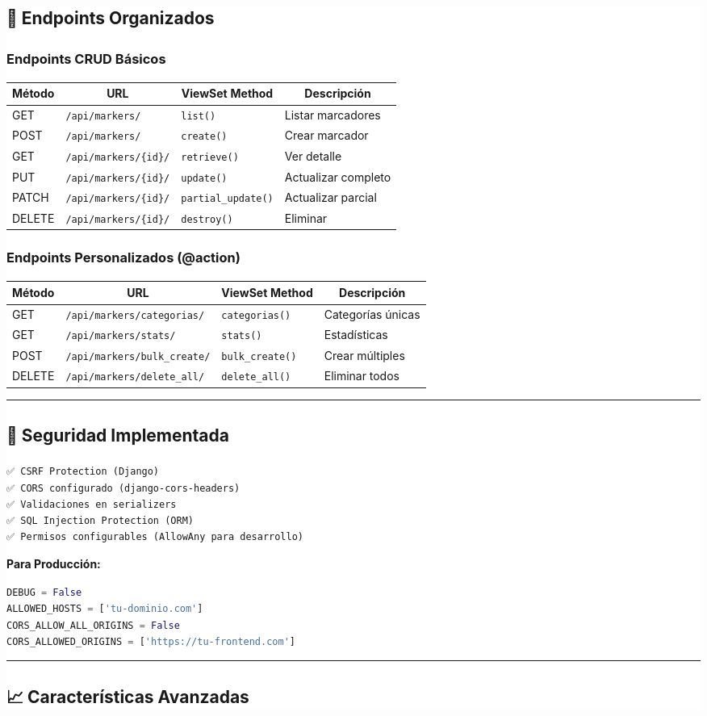 
## 🎯 Endpoints Organizados

### Endpoints CRUD Básicos

| Método | URL | ViewSet Method | Descripción |
|--------|-----|----------------|-------------|
| GET | `/api/markers/` | `list()` | Listar marcadores |
| POST | `/api/markers/` | `create()` | Crear marcador |
| GET | `/api/markers/{id}/` | `retrieve()` | Ver detalle |
| PUT | `/api/markers/{id}/` | `update()` | Actualizar completo |
| PATCH | `/api/markers/{id}/` | `partial_update()` | Actualizar parcial |
| DELETE | `/api/markers/{id}/` | `destroy()` | Eliminar |

### Endpoints Personalizados (@action)

| Método | URL | ViewSet Method | Descripción |
|--------|-----|----------------|-------------|
| GET | `/api/markers/categorias/` | `categorias()` | Categorías únicas |
| GET | `/api/markers/stats/` | `stats()` | Estadísticas |
| POST | `/api/markers/bulk_create/` | `bulk_create()` | Crear múltiples |
| DELETE | `/api/markers/delete_all/` | `delete_all()` | Eliminar todos |

---

## 🔐 Seguridad Implementada

```
✅ CSRF Protection (Django)
✅ CORS configurado (django-cors-headers)
✅ Validaciones en serializers
✅ SQL Injection Protection (ORM)
✅ Permisos configurables (AllowAny para desarrollo)
```

**Para Producción:**
```python
DEBUG = False
ALLOWED_HOSTS = ['tu-dominio.com']
CORS_ALLOW_ALL_ORIGINS = False
CORS_ALLOWED_ORIGINS = ['https://tu-frontend.com']
```

---

## 📈 Características Avanzadas
